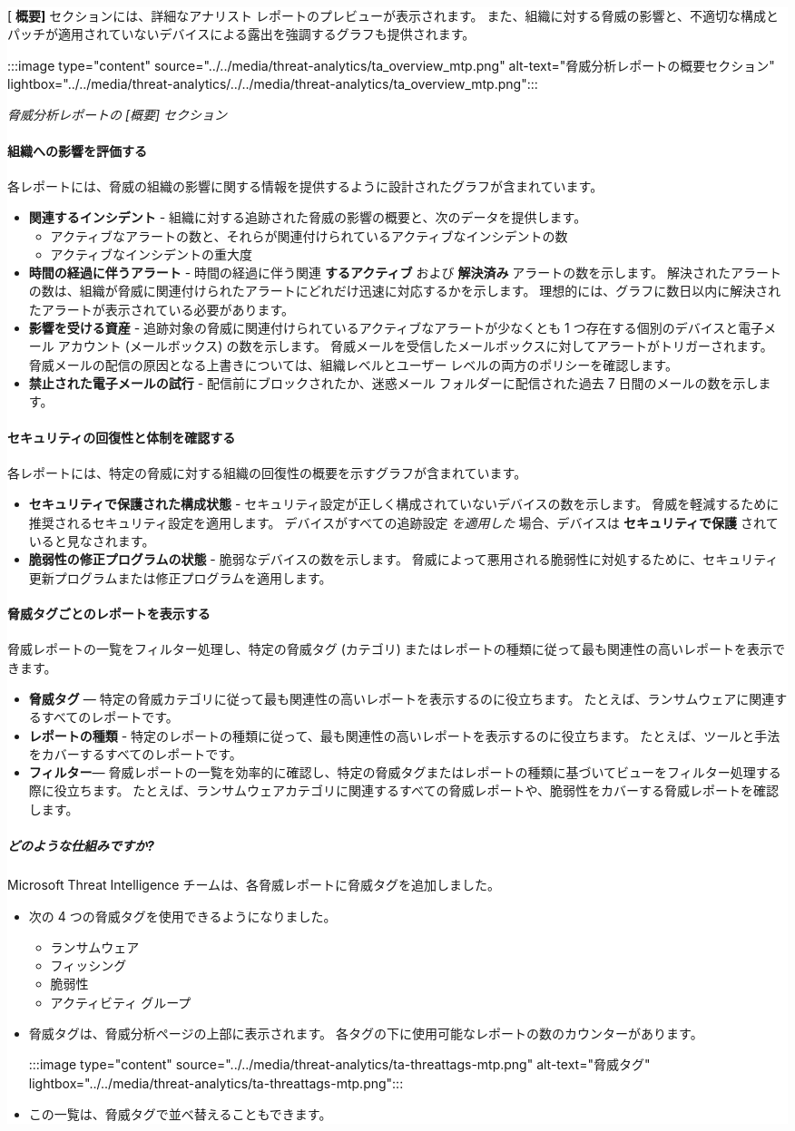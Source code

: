 [ **概要]** セクションには、詳細なアナリスト レポートのプレビューが表示されます。 また、組織に対する脅威の影響と、不適切な構成とパッチが適用されていないデバイスによる露出を強調するグラフも提供されます。

:::image type="content" source="../../media/threat-analytics/ta_overview_mtp.png" alt-text="脅威分析レポートの概要セクション" lightbox="../../media/threat-analytics/../../media/threat-analytics/ta_overview_mtp.png":::

_脅威分析レポートの [概要] セクション_

#### <a name="assess-impact-on-your-organization"></a>組織への影響を評価する

各レポートには、脅威の組織の影響に関する情報を提供するように設計されたグラフが含まれています。

- **関連するインシデント** - 組織に対する追跡された脅威の影響の概要と、次のデータを提供します。
  - アクティブなアラートの数と、それらが関連付けられているアクティブなインシデントの数
  - アクティブなインシデントの重大度
- **時間の経過に伴うアラート** - 時間の経過に伴う関連 **するアクティブ** および **解決済み** アラートの数を示します。 解決されたアラートの数は、組織が脅威に関連付けられたアラートにどれだけ迅速に対応するかを示します。 理想的には、グラフに数日以内に解決されたアラートが表示されている必要があります。
- **影響を受ける資産** - 追跡対象の脅威に関連付けられているアクティブなアラートが少なくとも 1 つ存在する個別のデバイスと電子メール アカウント (メールボックス) の数を示します。 脅威メールを受信したメールボックスに対してアラートがトリガーされます。 脅威メールの配信の原因となる上書きについては、組織レベルとユーザー レベルの両方のポリシーを確認します。
- **禁止された電子メールの試行** - 配信前にブロックされたか、迷惑メール フォルダーに配信された過去 7 日間のメールの数を示します。

#### <a name="review-security-resilience-and-posture"></a>セキュリティの回復性と体制を確認する

各レポートには、特定の脅威に対する組織の回復性の概要を示すグラフが含まれています。

- **セキュリティで保護された構成状態** - セキュリティ設定が正しく構成されていないデバイスの数を示します。 脅威を軽減するために推奨されるセキュリティ設定を適用します。 デバイスがすべての追跡設定 _を適用した_ 場合、デバイスは **セキュリティで保護** されていると見なされます。
- **脆弱性の修正プログラムの状態** - 脆弱なデバイスの数を示します。 脅威によって悪用される脆弱性に対処するために、セキュリティ更新プログラムまたは修正プログラムを適用します。

#### <a name="view-reports-per-threat-tags"></a>脅威タグごとのレポートを表示する

脅威レポートの一覧をフィルター処理し、特定の脅威タグ (カテゴリ) またはレポートの種類に従って最も関連性の高いレポートを表示できます。

- **脅威タグ** — 特定の脅威カテゴリに従って最も関連性の高いレポートを表示するのに役立ちます。 たとえば、ランサムウェアに関連するすべてのレポートです。
- **レポートの種類** - 特定のレポートの種類に従って、最も関連性の高いレポートを表示するのに役立ちます。 たとえば、ツールと手法をカバーするすべてのレポートです。
- **フィルター**— 脅威レポートの一覧を効率的に確認し、特定の脅威タグまたはレポートの種類に基づいてビューをフィルター処理する際に役立ちます。 たとえば、ランサムウェアカテゴリに関連するすべての脅威レポートや、脆弱性をカバーする脅威レポートを確認します。

##### <a name="how-does-it-work"></a>どのような仕組みですか?

Microsoft Threat Intelligence チームは、各脅威レポートに脅威タグを追加しました。

- 次の 4 つの脅威タグを使用できるようになりました。
  - ランサムウェア
  - フィッシング
  - 脆弱性
  - アクティビティ グループ
- 脅威タグは、脅威分析ページの上部に表示されます。 各タグの下に使用可能なレポートの数のカウンターがあります。

  :::image type="content" source="../../media/threat-analytics/ta-threattags-mtp.png" alt-text="脅威タグ" lightbox="../../media/threat-analytics/ta-threattags-mtp.png":::

- この一覧は、脅威タグで並べ替えることもできます。
